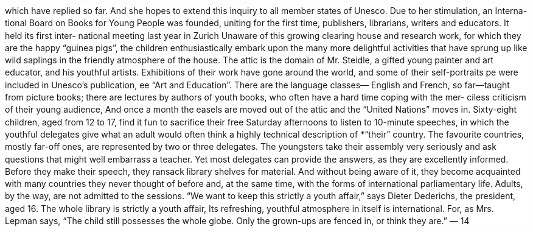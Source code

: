 which have replied so far. And she 
hopes to extend this inquiry to all 
member states of Unesco. 
Due to her stimulation, an Interna- 
tional Board on Books for Young 
People was founded, uniting for the 
first time, publishers, librarians, writers 
and educators. It held its first inter- 
national meeting last year in Zurich 
Unaware of this growing clearing 
house and research work, for which 
they are the happy “guinea pigs”, the 
children enthusiastically embark upon 
the many more delightful activities 
that have sprung up like wild saplings 
in the friendly atmosphere of the house. 
The attic is the domain of Mr. Steidle, 
a gifted young painter and art educator, 
and his youthful artists. Exhibitions 
of their work have gone around the 
world, and some of their self-portraits pe 
were included in Unesco’s publication, ee 
“Art and Education”. 
There are the language classes— 
English and French, so far—taught 
from picture books; there are lectures by authors of youth 
books, who often have a hard time coping with the mer- 
ciless criticism of their young audience, 
And once a month the easels are moved out of the attic 
and the “United Nations” moves in. Sixty-eight children, 
aged from 12 to 17, find it fun to sacrifice their free Saturday 
afternoons to listen to 10-minute speeches, in which the 
youthful delegates give what an adult would often think a 
highly technical description of *“their” country. The 
favourite countries, mostly far-off ones, are represented by 
two or three delegates. 
The youngsters take their assembly very seriously and ask 
questions that might well embarrass a teacher. Yet most 
delegates can provide the answers, as they are excellently 
informed. Before they make their speech, they ransack 
library shelves for material. And without being aware of it, 
they become acquainted with many countries they never 
thought of before and, at the same time, with the forms of 
international parliamentary life. Adults, by the way, are 
not admitted to the sessions. “We want to keep this strictly 
a youth affair,” says Dieter Dederichs, the president, aged 16. 
The whole library is strictly a youth affair, Its refreshing, 
youthful atmosphere in itself is international. For, as 
Mrs. Lepman says, “The child still possesses the whole globe. 
Only the grown-ups are fenced in, or think they are.” 
— 
14 
  